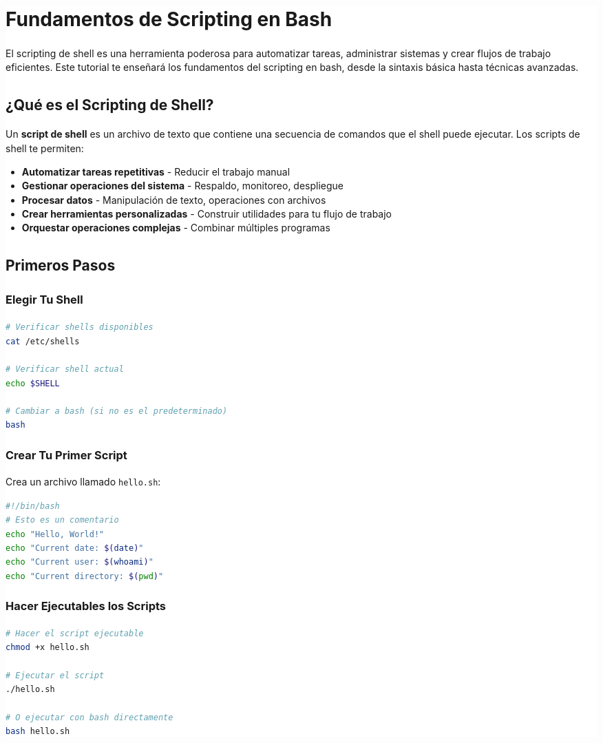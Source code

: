 # Fundamentos de Scripting en Bash

El scripting de shell es una herramienta poderosa para automatizar tareas, administrar sistemas y crear flujos de trabajo eficientes. Este tutorial te enseñará los fundamentos del scripting en bash, desde la sintaxis básica hasta técnicas avanzadas.

## ¿Qué es el Scripting de Shell?

Un **script de shell** es un archivo de texto que contiene una secuencia de comandos que el shell puede ejecutar. Los scripts de shell te permiten:

- **Automatizar tareas repetitivas** - Reducir el trabajo manual
- **Gestionar operaciones del sistema** - Respaldo, monitoreo, despliegue
- **Procesar datos** - Manipulación de texto, operaciones con archivos
- **Crear herramientas personalizadas** - Construir utilidades para tu flujo de trabajo
- **Orquestar operaciones complejas** - Combinar múltiples programas

## Primeros Pasos

### Elegir Tu Shell

```bash
# Verificar shells disponibles
cat /etc/shells

# Verificar shell actual
echo $SHELL

# Cambiar a bash (si no es el predeterminado)
bash
```

### Crear Tu Primer Script

Crea un archivo llamado `hello.sh`:

```bash
#!/bin/bash
# Esto es un comentario
echo "Hello, World!"
echo "Current date: $(date)"
echo "Current user: $(whoami)"
echo "Current directory: $(pwd)"
```

### Hacer Ejecutables los Scripts

```bash
# Hacer el script ejecutable
chmod +x hello.sh

# Ejecutar el script
./hello.sh

# O ejecutar con bash directamente
bash hello.sh
```
